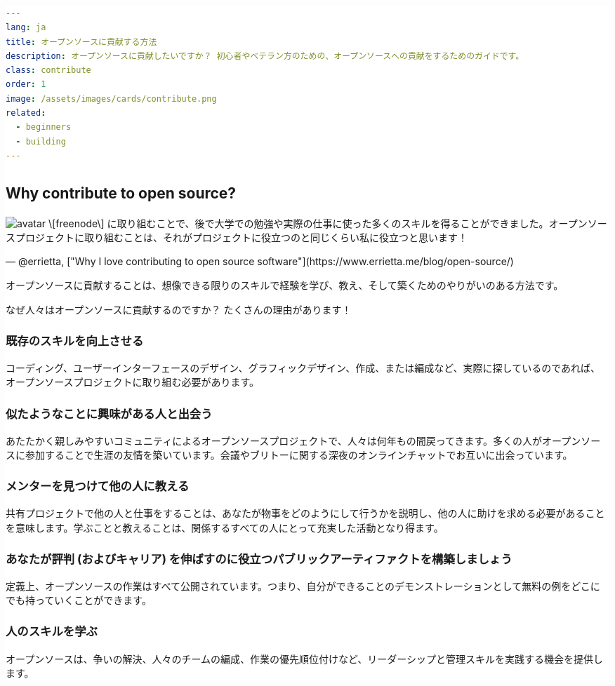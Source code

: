 ```yaml
---
lang: ja
title: オープンソースに貢献する方法
description: オープンソースに貢献したいですか？ 初心者やベテラン方のための、オープンソースへの貢献をするためのガイドです。
class: contribute
order: 1
image: /assets/images/cards/contribute.png
related:
  - beginners
  - building
---
```


## Why contribute to open source?

<aside markdown="1" class="pquote">
  <img src="https://avatars.githubusercontent.com/errietta?s=180" class="pquote-avatar" alt="avatar">
  \[freenode\] に取り組むことで、後で大学での勉強や実際の仕事に使った多くのスキルを得ることができました。オープンソースプロジェクトに取り組むことは、それがプロジェクトに役立つのと同じくらい私に役立つと思います！
  <p markdown="1" class="pquote-credit">
— @errietta, ["Why I love contributing to open source software"](https://www.errietta.me/blog/open-source/)
  </p>
</aside>

オープンソースに貢献することは、想像できる限りのスキルで経験を学び、教え、そして築くためのやりがいのある方法です。

なぜ人々はオープンソースに貢献するのですか？ たくさんの理由があります！

### 既存のスキルを向上させる

コーディング、ユーザーインターフェースのデザイン、グラフィックデザイン、作成、または編成など、実際に探しているのであれば、オープンソースプロジェクトに取り組む必要があります。

### 似たようなことに興味がある人と出会う

あたたかく親しみやすいコミュニティによるオープンソースプロジェクトで、人々は何年もの間戻ってきます。多くの人がオープンソースに参加することで生涯の友情を築いています。会議やブリトーに関する深夜のオンラインチャットでお互いに出会っています。

### メンターを見つけて他の人に教える

共有プロジェクトで他の人と仕事をすることは、あなたが物事をどのようにして行うかを説明し、他の人に助けを求める必要があることを意味します。学ぶことと教えることは、関係するすべての人にとって充実した活動となり得ます。

### あなたが評判 (およびキャリア) を伸ばすのに役立つパブリックアーティファクトを構築しましょう

定義上、オープンソースの作業はすべて公開されています。つまり、自分ができることのデモンストレーションとして無料の例をどこにでも持っていくことができます。

### 人のスキルを学ぶ

オープンソースは、争いの解決、人々のチームの編成、作業の優先順位付けなど、リーダーシップと管理スキルを実践する機会を提供します。

